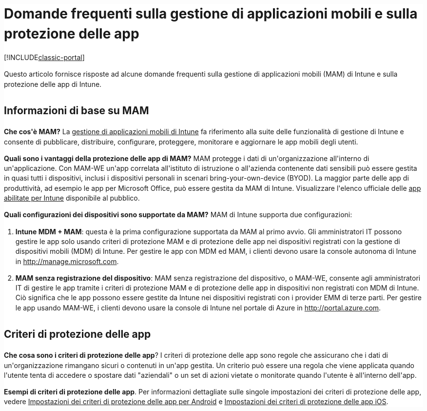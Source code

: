 # <a name="frequently-asked-questions-about-mam-and-app-protection"></a>Domande frequenti sulla gestione di applicazioni mobili e sulla protezione delle app

[!INCLUDE[classic-portal](../includes/classic-portal.md)]

Questo articolo fornisce risposte ad alcune domande frequenti sulla gestione di applicazioni mobili (MAM) di Intune e sulla protezione delle app di Intune.

## <a name="mam-basics"></a>Informazioni di base su MAM


**Che cos'è MAM?** La [gestione di applicazioni mobili di Intune](overview-of-app-lifecycle-in-microsoft-intune.md) fa riferimento alla suite delle funzionalità di gestione di Intune e consente di pubblicare, distribuire, configurare, proteggere, monitorare e aggiornare le app mobili degli utenti.

**Quali sono i vantaggi della protezione delle app di MAM?** MAM protegge i dati di un'organizzazione all'interno di un'applicazione. Con MAM-WE un'app correlata all'istituto di istruzione o all'azienda contenente dati sensibili può essere gestita in quasi tutti i dispositivi, inclusi i dispositivi personali in scenari bring-your-own-device (BYOD). La maggior parte delle app di produttività, ad esempio le app per Microsoft Office, può essere gestita da MAM di Intune. Visualizzare l'elenco ufficiale delle [app abilitate per Intune](https://www.microsoft.com/en-us/cloud-platform/microsoft-intune-apps) disponibile al pubblico.

**Quali configurazioni dei dispositivi sono supportate da MAM?** MAM di Intune supporta due configurazioni:
  1. **Intune MDM + MAM**: questa è la prima configurazione supportata da MAM al primo avvio. Gli amministratori IT possono gestire le app solo usando criteri di protezione MAM e di protezione delle app nei dispositivi registrati con la gestione di dispositivi mobili (MDM) di Intune. Per gestire le app con MDM ed MAM, i clienti devono usare la console autonoma di Intune in http://manage.microsoft.com.

  2. **MAM senza registrazione del dispositivo**: MAM senza registrazione del dispositivo, o MAM-WE, consente agli amministratori IT di gestire le app tramite i criteri di protezione MAM e di protezione delle app in dispositivi non registrati con MDM di Intune. Ciò significa che le app possono essere gestite da Intune nei dispositivi registrati con i provider EMM di terze parti. Per gestire le app usando MAM-WE, i clienti devono usare la console di Intune nel portale di Azure in http://portal.azure.com.


## <a name="app-protection-policies"></a>Criteri di protezione delle app

**Che cosa sono i criteri di protezione delle app**? I criteri di protezione delle app sono regole che assicurano che i dati di un'organizzazione rimangano sicuri o contenuti in un'app gestita. Un criterio può essere una regola che viene applicata quando l'utente tenta di accedere o spostare dati "aziendali" o un set di azioni vietate o monitorate quando l'utente è all'interno dell'app.

**Esempi di criteri di protezione delle app**. Per informazioni dettagliate sulle singole impostazioni dei criteri di protezione delle app, vedere [Impostazioni dei criteri di protezione delle app per Android](android-mam-policy-settings.md) e [Impostazioni dei criteri di protezione delle app iOS](ios-mam-policy-settings.md).
